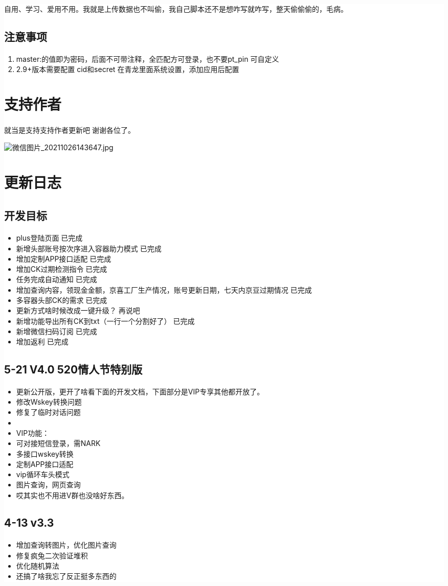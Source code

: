 自用、学习、爱用不用。我就是上传数据也不叫偷，我自己脚本还不是想咋写就咋写，整天偷偷偷的，毛病。

## 注意事项

  1. master:的值即为密码，后面不可带注释，全匹配方可登录，也不要pt_pin 可自定义
   2. 2.9+版本需要配置    cid和secret 在青龙里面系统设置，添加应用后配置

# 支持作者

就当是支持支持作者更新吧 谢谢各位了。

![微信图片_20211026143647.jpg](https://i.loli.net/2021/10/26/Av6oWqYS5UpFf2g.jpg)
# 更新日志

## 开发目标
- plus登陆页面 已完成
- 新增头部账号按次序进入容器助力模式 已完成
- 增加定制APP接口适配 已完成 
- 增加CK过期检测指令 已完成
- 任务完成自动通知 已完成
- 增加查询内容，领现金金额，京喜工厂生产情况，账号更新日期，七天内京豆过期情况 已完成
- 多容器头部CK的需求 已完成
- 更新方式啥时候改成一键升级？ 再说吧
- 新增功能导出所有CK到txt（一行一个分割好了） 已完成
- 新增微信扫码订阅 已完成
- 增加返利 已完成

## 5-21 V4.0 520情人节特别版
- 更新公开版，更开了啥看下面的开发文档，下面部分是VIP专享其他都开放了。
- 修改Wskey转换问题
- 修复了临时对话问题
- 
- VIP功能：
- 可对接短信登录，需NARK
- 多接口wskey转换
- 定制APP接口适配
- vip循环车头模式
- 图片查询，网页查询
- 哎其实也不用进V群也没啥好东西。




## 4-13 v3.3
- 增加查询转图片，优化图片查询
- 修复疯兔二次验证堆积
- 优化随机算法
- 还搞了啥我忘了反正挺多东西的
